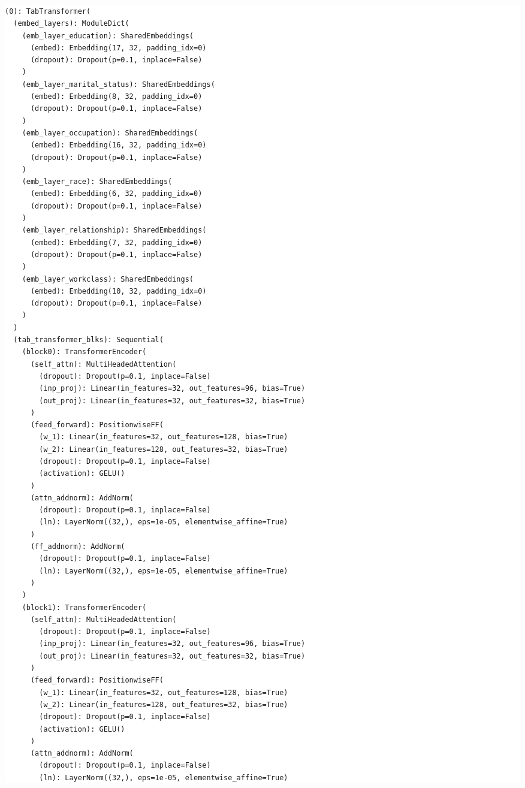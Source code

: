     (0): TabTransformer(
      (embed_layers): ModuleDict(
        (emb_layer_education): SharedEmbeddings(
          (embed): Embedding(17, 32, padding_idx=0)
          (dropout): Dropout(p=0.1, inplace=False)
        )
        (emb_layer_marital_status): SharedEmbeddings(
          (embed): Embedding(8, 32, padding_idx=0)
          (dropout): Dropout(p=0.1, inplace=False)
        )
        (emb_layer_occupation): SharedEmbeddings(
          (embed): Embedding(16, 32, padding_idx=0)
          (dropout): Dropout(p=0.1, inplace=False)
        )
        (emb_layer_race): SharedEmbeddings(
          (embed): Embedding(6, 32, padding_idx=0)
          (dropout): Dropout(p=0.1, inplace=False)
        )
        (emb_layer_relationship): SharedEmbeddings(
          (embed): Embedding(7, 32, padding_idx=0)
          (dropout): Dropout(p=0.1, inplace=False)
        )
        (emb_layer_workclass): SharedEmbeddings(
          (embed): Embedding(10, 32, padding_idx=0)
          (dropout): Dropout(p=0.1, inplace=False)
        )
      )
      (tab_transformer_blks): Sequential(
        (block0): TransformerEncoder(
          (self_attn): MultiHeadedAttention(
            (dropout): Dropout(p=0.1, inplace=False)
            (inp_proj): Linear(in_features=32, out_features=96, bias=True)
            (out_proj): Linear(in_features=32, out_features=32, bias=True)
          )
          (feed_forward): PositionwiseFF(
            (w_1): Linear(in_features=32, out_features=128, bias=True)
            (w_2): Linear(in_features=128, out_features=32, bias=True)
            (dropout): Dropout(p=0.1, inplace=False)
            (activation): GELU()
          )
          (attn_addnorm): AddNorm(
            (dropout): Dropout(p=0.1, inplace=False)
            (ln): LayerNorm((32,), eps=1e-05, elementwise_affine=True)
          )
          (ff_addnorm): AddNorm(
            (dropout): Dropout(p=0.1, inplace=False)
            (ln): LayerNorm((32,), eps=1e-05, elementwise_affine=True)
          )
        )
        (block1): TransformerEncoder(
          (self_attn): MultiHeadedAttention(
            (dropout): Dropout(p=0.1, inplace=False)
            (inp_proj): Linear(in_features=32, out_features=96, bias=True)
            (out_proj): Linear(in_features=32, out_features=32, bias=True)
          )
          (feed_forward): PositionwiseFF(
            (w_1): Linear(in_features=32, out_features=128, bias=True)
            (w_2): Linear(in_features=128, out_features=32, bias=True)
            (dropout): Dropout(p=0.1, inplace=False)
            (activation): GELU()
          )
          (attn_addnorm): AddNorm(
            (dropout): Dropout(p=0.1, inplace=False)
            (ln): LayerNorm((32,), eps=1e-05, elementwise_affine=True)